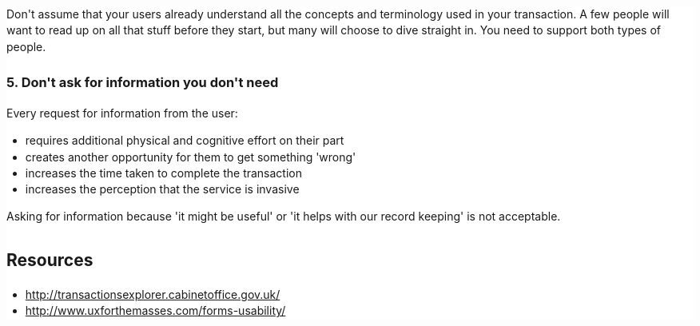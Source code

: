 Don't assume that your users already understand all the concepts and terminology used in your transaction. A few people will want to read up on all that stuff before they start, but many will choose to dive straight in. You need to support both types of people.

### 5. Don't ask for information you don't need

Every request for information from the user:

* requires additional physical and cognitive effort on their part
* creates another opportunity for them to get something 'wrong'
* increases the time taken to complete the transaction
* increases the perception that the service is invasive

Asking for information because 'it might be useful' or 'it helps with our record keeping' is not acceptable.



## Resources

* <http://transactionsexplorer.cabinetoffice.gov.uk/>
* <http://www.uxforthemasses.com/forms-usability/>

